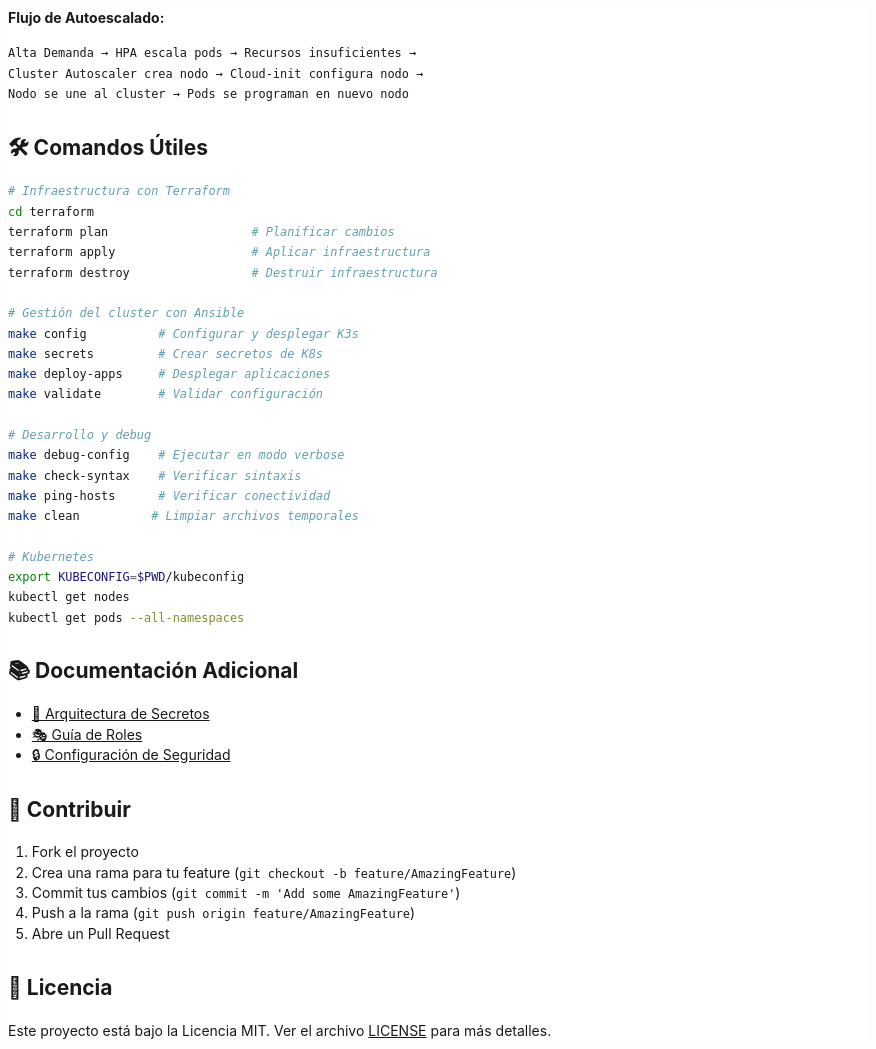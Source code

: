 **Flujo de Autoescalado:**
```
Alta Demanda → HPA escala pods → Recursos insuficientes → 
Cluster Autoscaler crea nodo → Cloud-init configura nodo → 
Nodo se une al cluster → Pods se programan en nuevo nodo
```

## 🛠️ Comandos Útiles

```bash
# Infraestructura con Terraform
cd terraform
terraform plan                    # Planificar cambios
terraform apply                   # Aplicar infraestructura
terraform destroy                 # Destruir infraestructura

# Gestión del cluster con Ansible
make config          # Configurar y desplegar K3s
make secrets         # Crear secretos de K8s
make deploy-apps     # Desplegar aplicaciones
make validate        # Validar configuración

# Desarrollo y debug
make debug-config    # Ejecutar en modo verbose
make check-syntax    # Verificar sintaxis
make ping-hosts      # Verificar conectividad
make clean          # Limpiar archivos temporales

# Kubernetes
export KUBECONFIG=$PWD/kubeconfig
kubectl get nodes
kubectl get pods --all-namespaces
```

## 📚 Documentación Adicional

- [🔐 Arquitectura de Secretos](ansible/README-Secrets-Architecture.md)
- [🎭 Guía de Roles](ansible/README-Roles.md)
- [🔒 Configuración de Seguridad](ansible/roles/02-security/README.md)

## 🤝 Contribuir

1. Fork el proyecto
2. Crea una rama para tu feature (`git checkout -b feature/AmazingFeature`)
3. Commit tus cambios (`git commit -m 'Add some AmazingFeature'`)
4. Push a la rama (`git push origin feature/AmazingFeature`)
5. Abre un Pull Request

## 📄 Licencia

Este proyecto está bajo la Licencia MIT. Ver el archivo [LICENSE](LICENSE) para más detalles.

